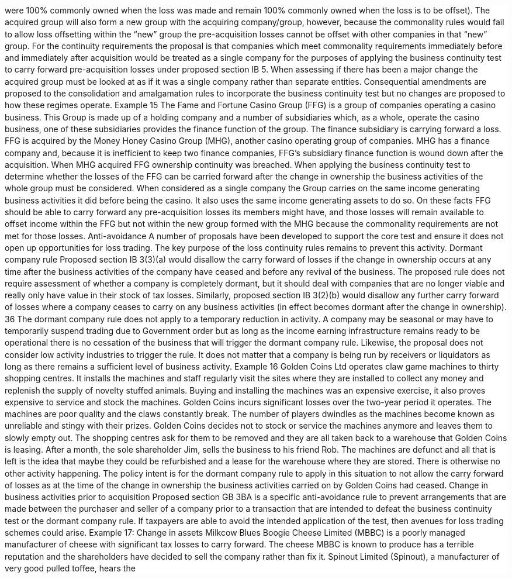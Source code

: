 were 100% commonly owned when the loss was made and remain 100% commonly owned when the loss is to be offset). The acquired group will also form a new group with the acquiring company/group, however, because the commonality rules would fail to allow loss offsetting within the “new” group the pre-acquisition losses cannot be offset with other companies in that “new” group. For the continuity requirements the proposal is that companies which meet commonality requirements immediately before and immediately after acquisition would be treated as a single company for the purposes of applying the business continuity test to carry forward pre-acquisition losses under proposed section IB 5. When assessing if there has been a major change the acquired group must be looked at as if it was a single company rather than separate entities. Consequential amendments are proposed to the consolidation and amalgamation rules to incorporate the business continuity test but no changes are proposed to how these regimes operate. Example 15 The Fame and Fortune Casino Group (FFG) is a group of companies operating a casino business. This Group is made up of a holding company and a number of subsidiaries which, as a whole, operate the casino business, one of these subsidiaries provides the finance function of the group. The finance subsidiary is carrying forward a loss. FFG is acquired by the Money Honey Casino Group (MHG), another casino operating group of companies. MHG has a finance company and, because it is inefficient to keep two finance companies, FFG’s subsidiary finance function is wound down after the acquisition. When MHG acquired FFG ownership continuity was breached. When applying the business continuity test to determine whether the losses of the FFG can be carried forward after the change in ownership the business activities of the whole group must be considered. When considered as a single company the Group carries on the same income generating business activities it did before being the casino. It also uses the same income generating assets to do so. On these facts FFG should be able to carry forward any pre-acquisition losses its members might have, and those losses will remain available to offset income within the FFG but not within the new group formed with the MHG because the commonality requirements are not met for those losses. Anti-avoidance A number of proposals have been developed to support the core test and ensure it does not open up opportunities for loss trading. The key purpose of the loss continuity rules remains to prevent this activity. Dormant company rule Proposed section IB 3(3)(a) would disallow the carry forward of losses if the change in ownership occurs at any time after the business activities of the company have ceased and before any revival of the business. The proposed rule does not require assessment of whether a company is completely dormant, but it should deal with companies that are no longer viable and really only have value in their stock of tax losses. Similarly, proposed section IB 3(2)(b) would disallow any further carry forward of losses where a company ceases to carry on any business activities (in effect becomes dormant after the change in ownership). 36 The dormant company rule does not apply to a temporary reduction in activity. A company may be seasonal or may have to temporarily suspend trading due to Government order but as long as the income earning infrastructure remains ready to be operational there is no cessation of the business that will trigger the dormant company rule. Likewise, the proposal does not consider low activity industries to trigger the rule. It does not matter that a company is being run by receivers or liquidators as long as there remains a sufficient level of business activity. Example 16 Golden Coins Ltd operates claw game machines to thirty shopping centres. It installs the machines and staff regularly visit the sites where they are installed to collect any money and replenish the supply of novelty stuffed animals. Buying and installing the machines was an expensive exercise, it also proves expensive to service and stock the machines. Golden Coins incurs significant losses over the two-year period it operates. The machines are poor quality and the claws constantly break. The number of players dwindles as the machines become known as unreliable and stingy with their prizes. Golden Coins decides not to stock or service the machines anymore and leaves them to slowly empty out. The shopping centres ask for them to be removed and they are all taken back to a warehouse that Golden Coins is leasing. After a month, the sole shareholder Jim, sells the business to his friend Rob. The machines are defunct and all that is left is the idea that maybe they could be refurbished and a lease for the warehouse where they are stored. There is otherwise no other activity happening. The policy intent is for the dormant company rule to apply in this situation to not allow the carry forward of losses as at the time of the change in ownership the business activities carried on by Golden Coins had ceased. Change in business activities prior to acquisition Proposed section GB 3BA is a specific anti-avoidance rule to prevent arrangements that are made between the purchaser and seller of a company prior to a transaction that are intended to defeat the business continuity test or the dormant company rule. If taxpayers are able to avoid the intended application of the test, then avenues for loss trading schemes could arise. Example 17: Change in assets Milkcow Blues Boogie Cheese Limited (MBBC) is a poorly managed manufacturer of cheese with significant tax losses to carry forward. The cheese MBBC is known to produce has a terrible reputation and the shareholders have decided to sell the company rather than fix it. Spinout Limited (Spinout), a manufacturer of very good pulled toffee, hears the